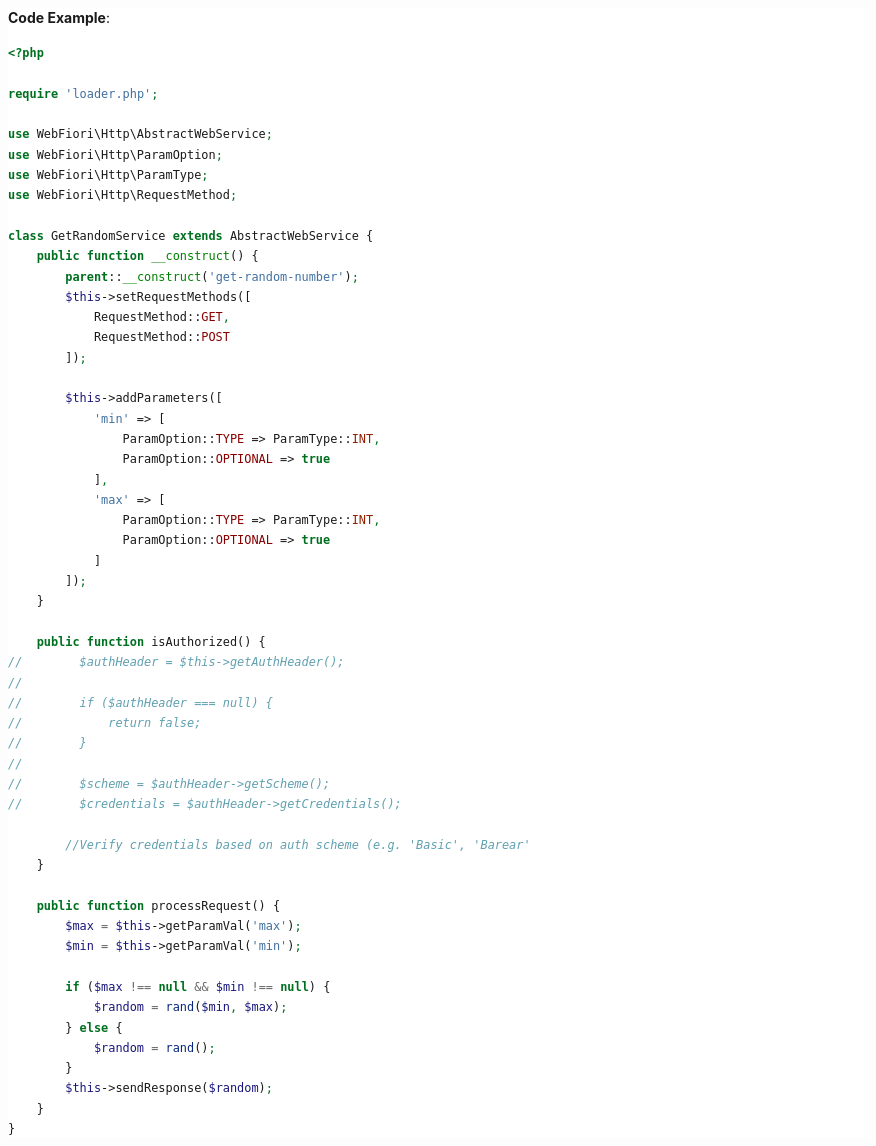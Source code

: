 **Code Example**:
```php
<?php

require 'loader.php';

use WebFiori\Http\AbstractWebService;
use WebFiori\Http\ParamOption;
use WebFiori\Http\ParamType;
use WebFiori\Http\RequestMethod;

class GetRandomService extends AbstractWebService {
    public function __construct() {
        parent::__construct('get-random-number');
        $this->setRequestMethods([
            RequestMethod::GET, 
            RequestMethod::POST
        ]);
        
        $this->addParameters([
            'min' => [
                ParamOption::TYPE => ParamType::INT,
                ParamOption::OPTIONAL => true
            ],
            'max' => [
                ParamOption::TYPE => ParamType::INT,
                ParamOption::OPTIONAL => true
            ]
        ]);
    }

    public function isAuthorized() {
//        $authHeader = $this->getAuthHeader();
//        
//        if ($authHeader === null) {
//            return false;
//        }
//        
//        $scheme = $authHeader->getScheme();
//        $credentials = $authHeader->getCredentials();
        
        //Verify credentials based on auth scheme (e.g. 'Basic', 'Barear'
    }

    public function processRequest() {
        $max = $this->getParamVal('max');
        $min = $this->getParamVal('min');

        if ($max !== null && $min !== null) {
            $random = rand($min, $max);
        } else {
            $random = rand();
        }
        $this->sendResponse($random);
    }
}
```
